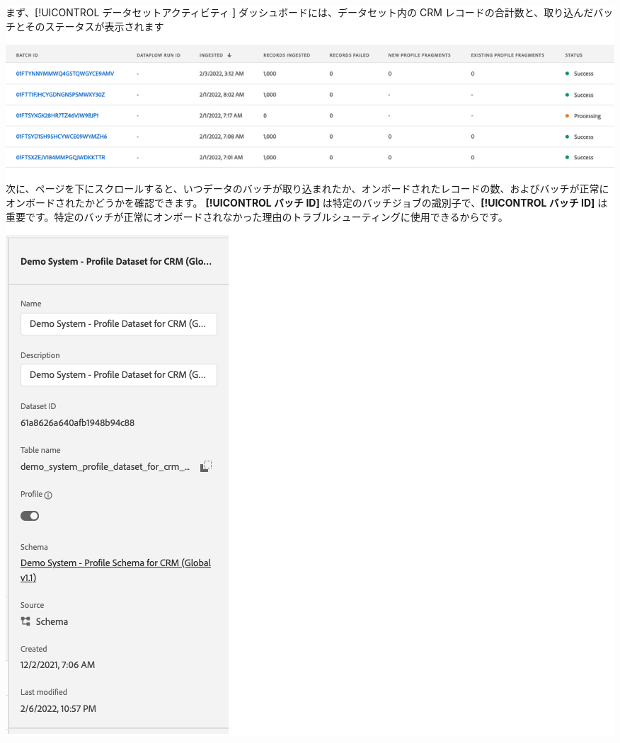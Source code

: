 まず、[!UICONTROL  データセットアクティビティ ] ダッシュボードには、データセット内の CRM レコードの合計数と、取り込んだバッチとそのステータスが表示されます

![データ取得](./images/batchids.png)

次に、ページを下にスクロールすると、いつデータのバッチが取り込まれたか、オンボードされたレコードの数、およびバッチが正常にオンボードされたかどうかを確認できます。 **[!UICONTROL バッチ ID]** は特定のバッチジョブの識別子で、**[!UICONTROL バッチ ID]** は重要です。特定のバッチが正常にオンボードされなかった理由のトラブルシューティングに使用できるからです。

![データ取得](./images/datasetsettings.png)
